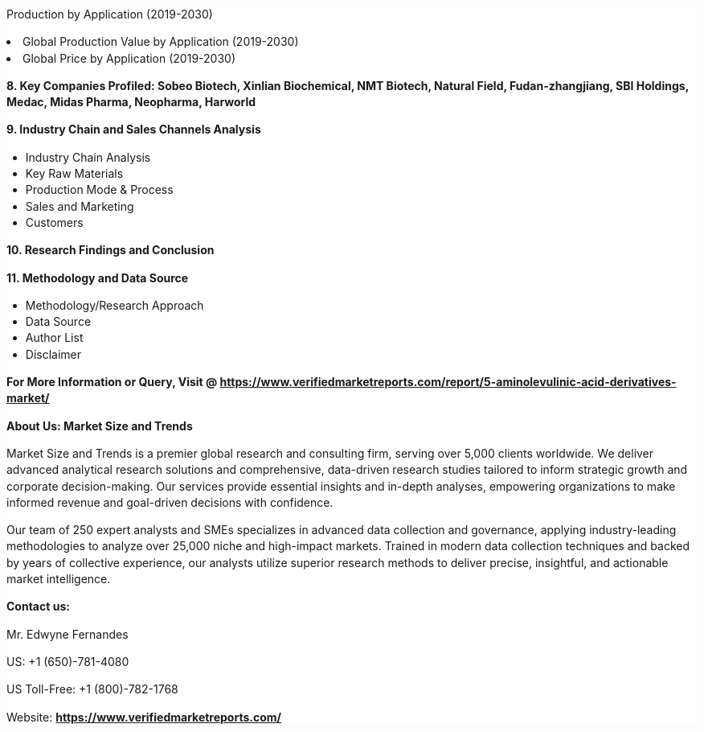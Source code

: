 Production by Application (2019-2030)</li><li>Global Production Value by Application (2019-2030)</li><li>Global Price by Application (2019-2030)</li></ul><p><strong>8. Key Companies Profiled: Sobeo Biotech, Xinlian Biochemical, NMT Biotech, Natural Field, Fudan-zhangjiang, SBI Holdings, Medac, Midas Pharma, Neopharma, Harworld</strong></p><p><strong>9. Industry Chain and Sales Channels Analysis</strong></p><ul><li>Industry Chain Analysis</li><li>Key Raw Materials</li><li>Production Mode &amp; Process</li><li>Sales and Marketing</li><li>Customers</li></ul><p><strong>10. Research Findings and Conclusion</strong></p><p><strong>11. Methodology and Data Source</strong></p><ul><li>Methodology/Research Approach</li><li>Data Source</li><li>Author List</li><li>Disclaimer</li></ul></p><p><strong>For More Information or Query, Visit @ <a href="https://www.verifiedmarketreports.com/report/5-aminolevulinic-acid-derivatives-market/">https://www.verifiedmarketreports.com/report/5-aminolevulinic-acid-derivatives-market/</a></strong></p><p><strong>About Us: Market Size and Trends</strong></p><p>Market Size and Trends is a premier global research and consulting firm, serving over 5,000 clients worldwide. We deliver advanced analytical research solutions and comprehensive, data-driven research studies tailored to inform strategic growth and corporate decision-making. Our services provide essential insights and in-depth analyses, empowering organizations to make informed revenue and goal-driven decisions with confidence.</p><p>Our team of 250 expert analysts and SMEs specializes in advanced data collection and governance, applying industry-leading methodologies to analyze over 25,000 niche and high-impact markets. Trained in modern data collection techniques and backed by years of collective experience, our analysts utilize superior research methods to deliver precise, insightful, and actionable market intelligence.</p><p><strong>Contact us:</strong></p><p>Mr. Edwyne Fernandes</p><p>US: +1 (650)-781-4080</p><p>US Toll-Free: +1 (800)-782-1768</p><p>Website: <strong><a href="https://www.verifiedmarketreports.com/">https://www.verifiedmarketreports.com/</a></strong></p>
